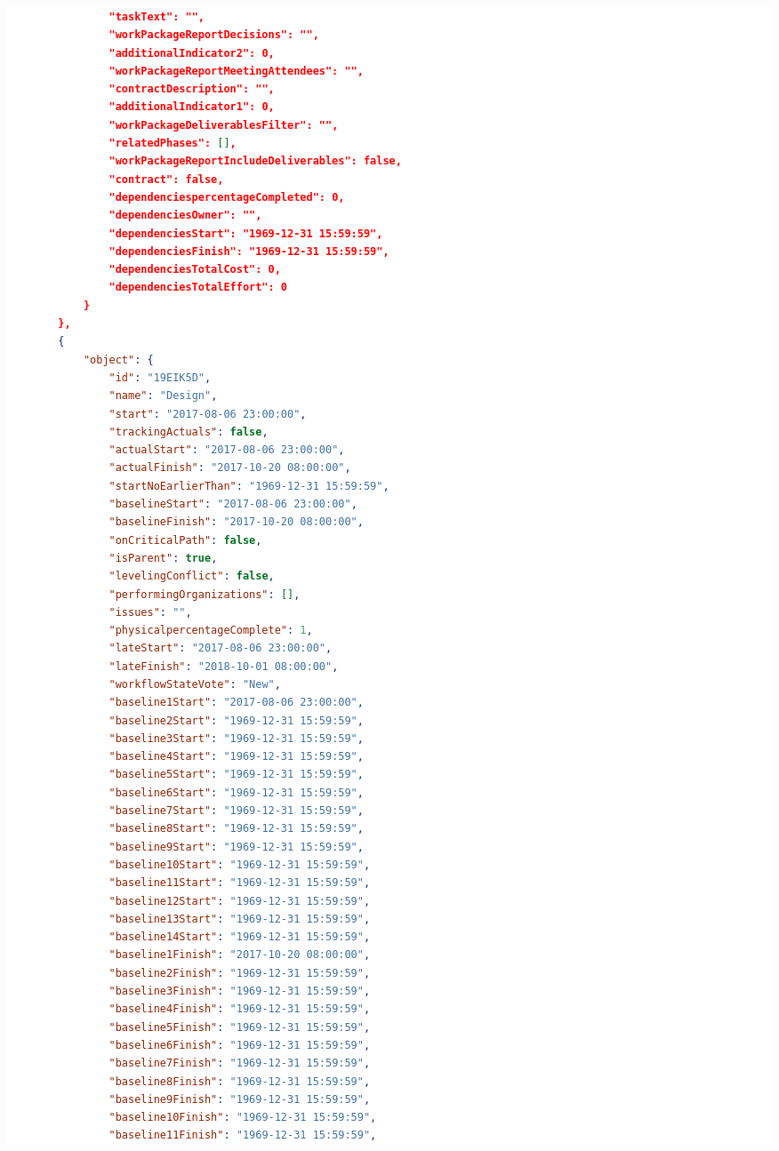 ```json
                "taskText": "",
                "workPackageReportDecisions": "",
                "additionalIndicator2": 0,
                "workPackageReportMeetingAttendees": "",
                "contractDescription": "",
                "additionalIndicator1": 0,
                "workPackageDeliverablesFilter": "",
                "relatedPhases": [],
                "workPackageReportIncludeDeliverables": false,
                "contract": false,
                "dependenciespercentageCompleted": 0,
                "dependenciesOwner": "",
                "dependenciesStart": "1969-12-31 15:59:59",
                "dependenciesFinish": "1969-12-31 15:59:59",
                "dependenciesTotalCost": 0,
                "dependenciesTotalEffort": 0
            }
        },
        {
            "object": {
                "id": "19EIK5D",
                "name": "Design",
                "start": "2017-08-06 23:00:00",
                "trackingActuals": false,
                "actualStart": "2017-08-06 23:00:00",
                "actualFinish": "2017-10-20 08:00:00",
                "startNoEarlierThan": "1969-12-31 15:59:59",
                "baselineStart": "2017-08-06 23:00:00",
                "baselineFinish": "2017-10-20 08:00:00",
                "onCriticalPath": false,
                "isParent": true,
                "levelingConflict": false,
                "performingOrganizations": [],
                "issues": "",
                "physicalpercentageComplete": 1,
                "lateStart": "2017-08-06 23:00:00",
                "lateFinish": "2018-10-01 08:00:00",
                "workflowStateVote": "New",
                "baseline1Start": "2017-08-06 23:00:00",
                "baseline2Start": "1969-12-31 15:59:59",
                "baseline3Start": "1969-12-31 15:59:59",
                "baseline4Start": "1969-12-31 15:59:59",
                "baseline5Start": "1969-12-31 15:59:59",
                "baseline6Start": "1969-12-31 15:59:59",
                "baseline7Start": "1969-12-31 15:59:59",
                "baseline8Start": "1969-12-31 15:59:59",
                "baseline9Start": "1969-12-31 15:59:59",
                "baseline10Start": "1969-12-31 15:59:59",
                "baseline11Start": "1969-12-31 15:59:59",
                "baseline12Start": "1969-12-31 15:59:59",
                "baseline13Start": "1969-12-31 15:59:59",
                "baseline14Start": "1969-12-31 15:59:59",
                "baseline1Finish": "2017-10-20 08:00:00",
                "baseline2Finish": "1969-12-31 15:59:59",
                "baseline3Finish": "1969-12-31 15:59:59",
                "baseline4Finish": "1969-12-31 15:59:59",
                "baseline5Finish": "1969-12-31 15:59:59",
                "baseline6Finish": "1969-12-31 15:59:59",
                "baseline7Finish": "1969-12-31 15:59:59",
                "baseline8Finish": "1969-12-31 15:59:59",
                "baseline9Finish": "1969-12-31 15:59:59",
                "baseline10Finish": "1969-12-31 15:59:59",
                "baseline11Finish": "1969-12-31 15:59:59",
```